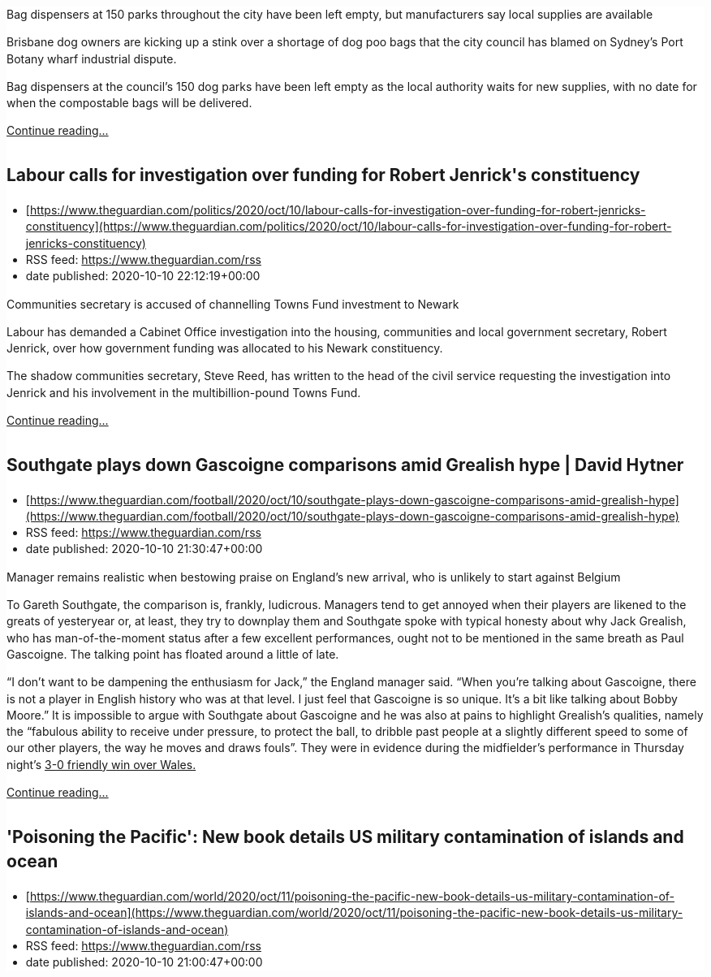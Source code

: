 <p>Bag dispensers at 150 parks throughout the city have been left empty, but manufacturers say local supplies are available</p><p>Brisbane dog owners are kicking up a stink over a shortage of dog poo bags that the city council has blamed on Sydney’s Port Botany wharf industrial dispute.</p><p>Bag dispensers at the council’s 150 dog parks have been left empty as the local authority waits for new supplies, with no date for when the compostable bags will be delivered.</p> <a href="https://www.theguardian.com/australia-news/2020/oct/11/byo-council-blames-wharf-dispute-for-the-great-brisbane-dog-poo-bag-shortage">Continue reading...</a>

## Labour calls for investigation over funding for Robert Jenrick's constituency
 - [https://www.theguardian.com/politics/2020/oct/10/labour-calls-for-investigation-over-funding-for-robert-jenricks-constituency](https://www.theguardian.com/politics/2020/oct/10/labour-calls-for-investigation-over-funding-for-robert-jenricks-constituency)
 - RSS feed: https://www.theguardian.com/rss
 - date published: 2020-10-10 22:12:19+00:00

<p>Communities secretary is accused of channelling Towns Fund investment to Newark</p><p>Labour has demanded a Cabinet Office investigation into the housing, communities and local government secretary, Robert Jenrick, over how government funding was allocated to his Newark constituency.</p><p>The shadow communities secretary, Steve Reed, has written to the head of the civil service requesting the investigation into Jenrick and his involvement in the multibillion-pound Towns Fund.</p> <a href="https://www.theguardian.com/politics/2020/oct/10/labour-calls-for-investigation-over-funding-for-robert-jenricks-constituency">Continue reading...</a>

## Southgate plays down Gascoigne comparisons amid Grealish hype | David Hytner
 - [https://www.theguardian.com/football/2020/oct/10/southgate-plays-down-gascoigne-comparisons-amid-grealish-hype](https://www.theguardian.com/football/2020/oct/10/southgate-plays-down-gascoigne-comparisons-amid-grealish-hype)
 - RSS feed: https://www.theguardian.com/rss
 - date published: 2020-10-10 21:30:47+00:00

<p>Manager remains realistic when bestowing praise on England’s new arrival, who is unlikely to start against Belgium</p><p>To Gareth Southgate, the comparison is, frankly, ludicrous. Managers tend to get annoyed when their players are likened to the greats of yesteryear or, at least, they try to downplay them and Southgate spoke with typical honesty about why Jack Grealish, who has man-of-the-moment status after a few excellent performances, ought not to be mentioned in the same breath as Paul Gascoigne. The talking point has floated around a little of late.</p><p>“I don’t want to be dampening the enthusiasm for Jack,” the England manager said. “When you’re talking about Gascoigne, there is not a player in English history who was at that level. I just feel that Gascoigne is so unique. It’s a bit like talking about Bobby Moore.” It is impossible to argue with Southgate about Gascoigne and he was also at pains to highlight Grealish’s qualities, namely the “fabulous ability to receive under pressure, to protect the ball, to dribble past people at a slightly different speed to some of our other players, the way he moves and draws fouls”. They were in evidence during the midfielder’s performance in Thursday night’s <a href="https://www.theguardian.com/football/2020/oct/08/england-wales-international-friendly-match-report">3-0 friendly win over Wales.</a></p> <a href="https://www.theguardian.com/football/2020/oct/10/southgate-plays-down-gascoigne-comparisons-amid-grealish-hype">Continue reading...</a>

## 'Poisoning the Pacific': New book details US military contamination of islands and ocean
 - [https://www.theguardian.com/world/2020/oct/11/poisoning-the-pacific-new-book-details-us-military-contamination-of-islands-and-ocean](https://www.theguardian.com/world/2020/oct/11/poisoning-the-pacific-new-book-details-us-military-contamination-of-islands-and-ocean)
 - RSS feed: https://www.theguardian.com/rss
 - date published: 2020-10-10 21:00:47+00:00
